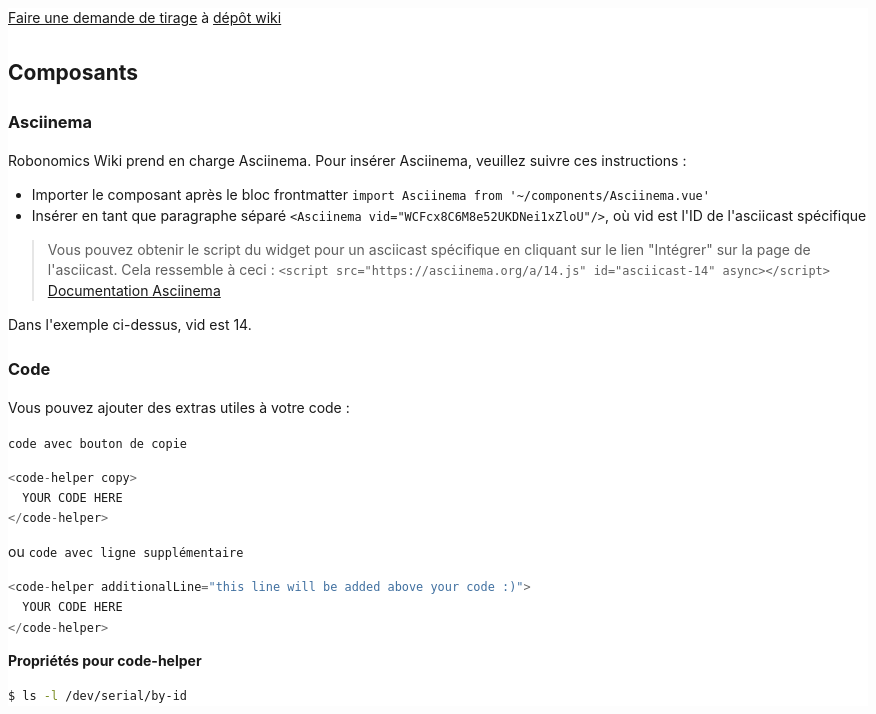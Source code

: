 [Faire une demande de tirage](https://docs.github.com/github/collaborating-with-issues-and-pull-requests/creating-a-pull-request) à [dépôt wiki](https://github.com/airalab/robonomics-wiki)

## Composants

### Asciinema
Robonomics Wiki prend en charge Asciinema. Pour insérer Asciinema, veuillez suivre ces instructions :
* Importer le composant après le bloc frontmatter `import Asciinema from '~/components/Asciinema.vue'`
* Insérer en tant que paragraphe séparé `<Asciinema vid="WCFcx8C6M8e52UKDNei1xZloU"/>`, où vid est l'ID de l'asciicast spécifique

> Vous pouvez obtenir le script du widget pour un asciicast spécifique en cliquant sur le lien "Intégrer" sur la page de l'asciicast.
> Cela ressemble à ceci :
> `<script src="https://asciinema.org/a/14.js" id="asciicast-14" async></script>`
[Documentation Asciinema](https://asciinema.org/docs/embedding)

Dans l'exemple ci-dessus, vid est 14.

### Code

Vous pouvez ajouter des extras utiles à votre code :

`code avec bouton de copie`

```c
<code-helper copy>
  YOUR CODE HERE
</code-helper>
```

ou `code avec ligne supplémentaire`

```c
<code-helper additionalLine="this line will be added above your code :)">
  YOUR CODE HERE
</code-helper>
```

**Propriétés pour code-helper**

<probs-table :items="[{ id: 0, items: [{ name: 'copy', code: true}, {name: 'Boolean', code: true}, {name: false, code: true}, {name: false, code: true}, {name: 'add a copy button for your code'}]}, { id: 1, items: [{ name: 'additional line', code: true}, {name: 'String', code: true}, {name: false, code: true}, {name: null, code: false}, {name: `additional line for you code that will be displayed above`}]}]" />

<code-helper copy>

```bash
$ ls -l /dev/serial/by-id
```

</code-helper>
